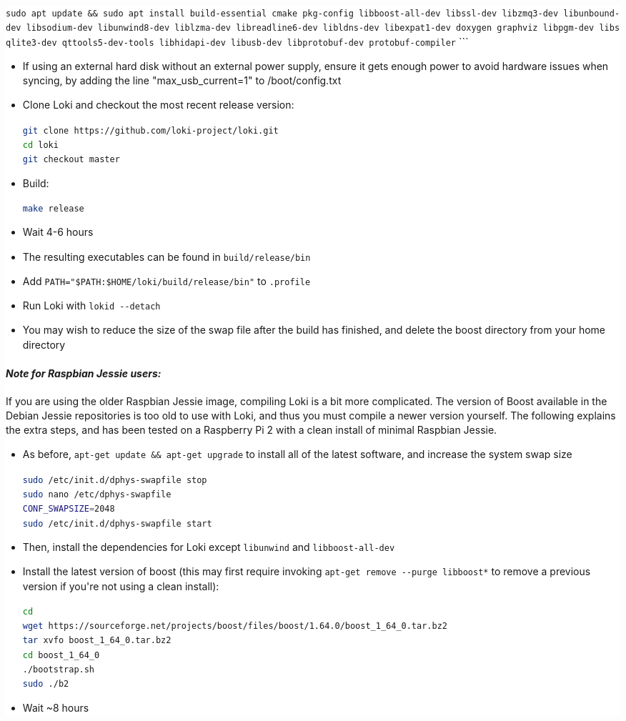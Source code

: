 ``` sudo apt update && sudo apt install build-essential cmake pkg-config libboost-all-dev libssl-dev libzmq3-dev libunbound-dev libsodium-dev libunwind8-dev liblzma-dev libreadline6-dev libldns-dev libexpat1-dev doxygen graphviz libpgm-dev libsqlite3-dev qttools5-dev-tools libhidapi-dev libusb-dev libprotobuf-dev protobuf-compiler ```
    ```

* If using an external hard disk without an external power supply, ensure it gets enough power to avoid hardware issues when syncing, by adding the line "max_usb_current=1" to /boot/config.txt

* Clone Loki and checkout the most recent release version:

    ```bash
    git clone https://github.com/loki-project/loki.git
    cd loki
    git checkout master
    ```

* Build:

    ```bash
    make release
    ```

* Wait 4-6 hours

* The resulting executables can be found in `build/release/bin`

* Add `PATH="$PATH:$HOME/loki/build/release/bin"` to `.profile`

* Run Loki with `lokid --detach`

* You may wish to reduce the size of the swap file after the build has finished, and delete the boost directory from your home directory

#### *Note for Raspbian Jessie users:*

If you are using the older Raspbian Jessie image, compiling Loki is a bit more complicated. The version of Boost available in the Debian Jessie repositories is too old to use with Loki, and thus you must compile a newer version yourself. The following explains the extra steps, and has been tested on a Raspberry Pi 2 with a clean install of minimal Raspbian Jessie.

* As before, `apt-get update && apt-get upgrade` to install all of the latest software, and increase the system swap size

    ```bash
    sudo /etc/init.d/dphys-swapfile stop
    sudo nano /etc/dphys-swapfile
    CONF_SWAPSIZE=2048
    sudo /etc/init.d/dphys-swapfile start
    ```


* Then, install the dependencies for Loki except `libunwind` and `libboost-all-dev`

* Install the latest version of boost (this may first require invoking `apt-get remove --purge libboost*` to remove a previous version if you're not using a clean install):

    ```bash
    cd
    wget https://sourceforge.net/projects/boost/files/boost/1.64.0/boost_1_64_0.tar.bz2
    tar xvfo boost_1_64_0.tar.bz2
    cd boost_1_64_0
    ./bootstrap.sh
    sudo ./b2
    ```

* Wait ~8 hours
```
